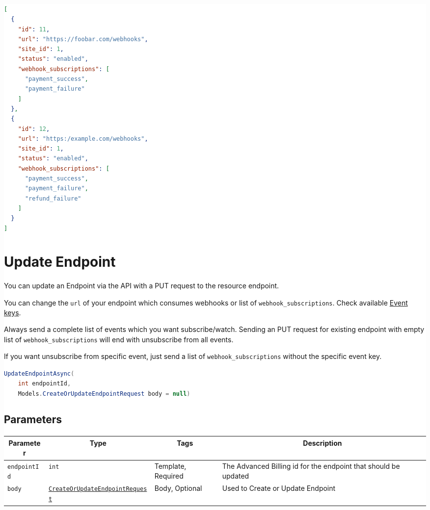 ```json
[
  {
    "id": 11,
    "url": "https://foobar.com/webhooks",
    "site_id": 1,
    "status": "enabled",
    "webhook_subscriptions": [
      "payment_success",
      "payment_failure"
    ]
  },
  {
    "id": 12,
    "url": "https:/example.com/webhooks",
    "site_id": 1,
    "status": "enabled",
    "webhook_subscriptions": [
      "payment_success",
      "payment_failure",
      "refund_failure"
    ]
  }
]
```


# Update Endpoint

You can update an Endpoint via the API with a PUT request to the resource endpoint.

You can change the `url` of your endpoint which consumes webhooks or list of `webhook_subscriptions`.
Check available [Event keys](https://maxio.zendesk.com/hc/en-us/articles/24266136649869-Webhooks-Reference#events).

Always send a complete list of events which you want subscribe/watch.
Sending an PUT request for existing endpoint with empty list of `webhook_subscriptions` will end with unsubscribe from all events.

If you want unsubscribe from specific event, just send a list of `webhook_subscriptions` without the specific event key.

```csharp
UpdateEndpointAsync(
    int endpointId,
    Models.CreateOrUpdateEndpointRequest body = null)
```

## Parameters

| Parameter | Type | Tags | Description |
|  --- | --- | --- | --- |
| `endpointId` | `int` | Template, Required | The Advanced Billing id for the endpoint that should be updated |
| `body` | [`CreateOrUpdateEndpointRequest`](../../doc/models/create-or-update-endpoint-request.md) | Body, Optional | Used to Create or Update Endpoint |
